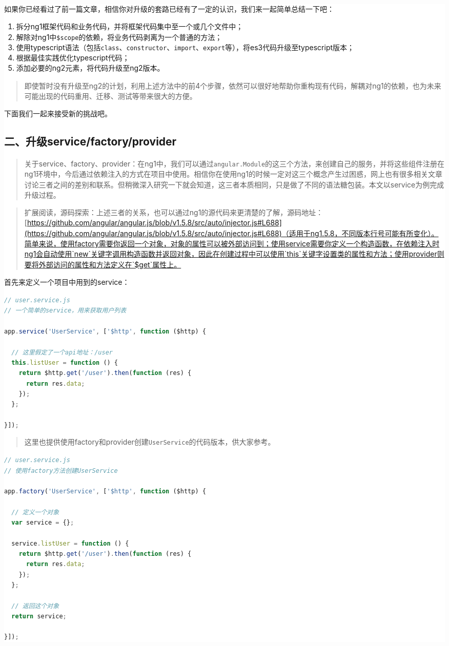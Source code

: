 如果你已经看过了前一篇文章，相信你对升级的套路已经有了一定的认识，我们来一起简单总结一下吧：

1. 拆分ng1框架代码和业务代码，并将框架代码集中至一个或几个文件中；
2. 解除对ng1中`$scope`的依赖，将业务代码剥离为一个普通的方法；
3. 使用typescript语法（包括`class`、`constructor`、`import`、`export`等），将es3代码升级至typescript版本；
4. 根据最佳实践优化typescript代码；
5. 添加必要的ng2元素，将代码升级至ng2版本。

> 即使暂时没有升级至ng2的计划，利用上述方法中的前4个步骤，依然可以很好地帮助你重构现有代码，解耦对ng1的依赖，也为未来可能出现的代码重用、迁移、测试等带来很大的方便。

下面我们一起来接受新的挑战吧。

## 二、升级service/factory/provider

> 关于service、factory、provider：在ng1中，我们可以通过`angular.Module`的这三个方法，来创建自己的服务，并将这些组件注册在ng1环境中，今后通过依赖注入的方式在项目中使用。相信你在使用ng1的时候一定对这三个概念产生过困惑，网上也有很多相关文章讨论三者之间的差别和联系。但稍微深入研究一下就会知道，这三者本质相同，只是做了不同的语法糖包装。本文以service为例完成升级过程。

> 扩展阅读，源码探索：上述三者的关系，也可以通过ng1的源代码来更清楚的了解，源码地址：[https://github.com/angular/angular.js/blob/v1.5.8/src/auto/injector.js#L688](https://github.com/angular/angular.js/blob/v1.5.8/src/auto/injector.js#L688)（适用于ng1.5.8，不同版本行号可能有所变化）。简单来说，使用factory需要你返回一个对象，对象的属性可以被外部访问到；使用service需要你定义一个构造函数，在依赖注入时ng1会自动使用`new`关键字调用构造函数并返回对象，因此在创建过程中可以使用`this`关键字设置类的属性和方法；使用provider则要将外部访问的属性和方法定义在`$get`属性上。

首先来定义一个项目中用到的service：

```javascript
// user.service.js
// 一个简单的service，用来获取用户列表

app.service('UserService', ['$http', function ($http) {

  // 这里假定了一个api地址：/user
  this.listUser = function () {
    return $http.get('/user').then(function (res) {
      return res.data;
    });
  };

}]);
```

> 这里也提供使用factory和provider创建`UserService`的代码版本，供大家参考。

```javascript
// user.service.js
// 使用factory方法创建UserService

app.factory('UserService', ['$http', function ($http) {

  // 定义一个对象
  var service = {};

  service.listUser = function () {
    return $http.get('/user').then(function (res) {
      return res.data;
    });
  };
  
  // 返回这个对象
  return service;

}]);
```
